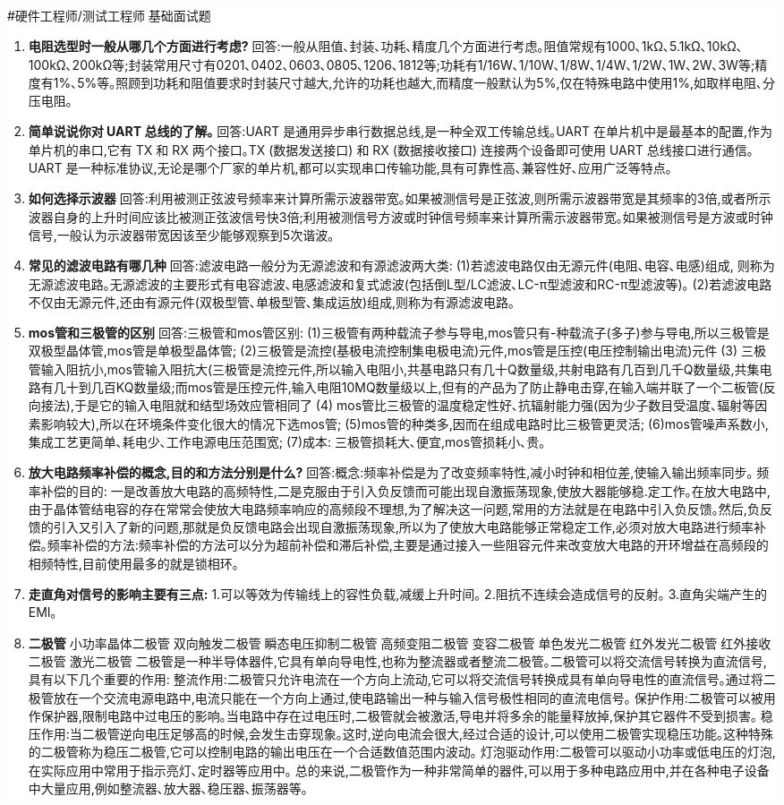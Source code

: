#硬件工程师/测试工程师 基础面试题
1. **电阻选型时一般从哪几个方面进行考虑?**
回答:一般从阻值､封装､功耗､精度几个方面进行考虑｡阻值常规有1000､1kΩ､5.1kΩ､10kΩ､100kΩ､200kΩ等;封装常用尺寸有0201､0402､0603､0805､1206､1812等;功耗有1/16W､1/10W､1/8W､1/4W､1/2W､1W､2W､3W等;精度有1%､5%等｡照顾到功耗和阻值要求时封装尺寸越大,允许的功耗也越大,而精度一般默认为5%,仅在特殊电路中使用1%,如取样电阻､分压电阻｡
2. **简单说说你对 UART 总线的了解｡**
回答:UART 是通用异步串行数据总线,是一种全双工传输总线｡UART 在单片机中是最基本的配置,作为单片机的串口,它有 TX 和 RX 两个接口｡TX (数据发送接口) 和 RX (数据接收接口) 连接两个设备即可使用 UART 总线接口进行通信｡UART 是一种标准协议,无论是哪个厂家的单片机,都可以实现串口传输功能,具有可靠性高､兼容性好､应用广泛等特点｡
3. **如何选择示波器**
回答:利用被测正弦波号频率来计算所需示波器带宽｡如果被测信号是正弦波,则所需示波器带宽是其频率的3倍,或者所示波器自身的上升时间应该比被测正弦波信号快3倍;利用被测信号方波或时钟信号频率来计算所需示波器带宽｡如果被测信号是方波或时钟信号,一般认为示波器带宽因该至少能够观察到5次谐波｡
4. **常见的滤波电路有哪几种**
回答:滤波电路一般分为无源滤波和有源滤波两大类:
(1)若滤波电路仅由无源元件(电阻､电容､电感)组成,
则称为无源滤波电路｡无源滤波的主要形式有电容滤波､电感滤波和复式滤波(包括倒L型/LC滤波､LC-π型滤波和RC-π型滤波等)｡
(2)若滤波电路不仅由无源元件,还由有源元件(双极型管､单极型管､集成运放)组成,则称为有源滤波电路｡
5. **mos管和三极管的区别**
回答:三极管和mos管区别:
(1)三极管有两种载流子参与导电,mos管只有-种载流子(多子)参与导电,所以三极管是双极型晶体管,mos管是单极型晶体管;
(2)三极管是流控(基极电流控制集电极电流)元件,mos管是压控(电压控制输出电流)元件
(3) 三极管输入阻抗小,mos管输入阻抗大(三极管是流控元件,所以输入电阻小,共基电路只有几十Q数量级,共射电路有几百到几千Q数量级,共集电路有几十到几百KQ数量级;而mos管是压控元件,输入电阻10MQ数量级以上,但有的产品为了防止静电击穿,在输入端并联了一个二板管(反向接法),于是它的输入电阻就和结型场效应管相同了
(4) mos管比三极管的温度稳定性好､抗辐射能力强(因为少子数目受温度､辐射等因素影响较大),所以在环境条件变化很大的情况下选mos管; 
(5)mos管的种类多,因而在组成电路时比三极管更灵活; (6)mos管噪声系数小,集成工艺更简单､耗电少､工作电源电压范围宽; 
(7)成本: 三极管损耗大､便宜,mos管损耗小､贵｡
6. **放大电路频率补偿的概念,目的和方法分别是什么?**
回答:概念:频率补偿是为了改变频率特性,减小时钟和相位差,使输入输出频率同步｡
频率补偿的目的: 一是改善放大电路的高频特性,二是克服由于引入负反馈而可能出现自激振荡现象,使放大器能够稳.定工作｡在放大电路中,由于晶体管结电容的存在常常会使放大电路频率响应的高频段不理想,为了解决这一问题,常用的方法就是在电路中引入负反馈｡然后,负反馈的引入又引入了新的问题,那就是负反馈电路会出现自激振荡现象,所以为了使放大电路能够正常稳定工作,必须对放大电路进行频率补偿｡频率补偿的方法:频率补偿的方法可以分为超前补偿和滞后补偿,主要是通过接入一些阻容元件来改变放大电路的开环增益在高频段的相频特性,目前使用最多的就是锁相环｡

7. **走直角对信号的影响主要有三点:**
1.可以等效为传输线上的容性负载,减缓上升时间｡
2.阻抗不连续会造成信号的反射｡
3.直角尖端产生的EMI｡



8. **二极管**
小功率晶体二极管
双向触发二极管
瞬态电压抑制二极管
高频变阻二极管
变容二极管
单色发光二极管
红外发光二极管
红外接收二极管
激光二极管
二极管是一种半导体器件,它具有单向导电性,也称为整流器或者整流二极管｡二极管可以将交流信号转换为直流信号,具有以下几个重要的作用:
整流作用:二极管只允许电流在一个方向上流动,它可以将交流信号转换成具有单向导电性的直流信号｡通过将二极管放在一个交流电源电路中,电流只能在一个方向上通过,使电路输出一种与输入信号极性相同的直流电信号｡
保护作用:二极管可以被用作保护器,限制电路中过电压的影响｡当电路中存在过电压时,二极管就会被激活,导电并将多余的能量释放掉,保护其它器件不受到损害｡
稳压作用:当二极管逆向电压足够高的时候,会发生击穿现象｡这时,逆向电流会很大,经过合适的设计,可以使用二极管实现稳压功能｡这种特殊的二极管称为稳压二极管,它可以控制电路的输出电压在一个合适数值范围内波动｡
灯泡驱动作用:二极管可以驱动小功率或低电压的灯泡,在实际应用中常用于指示亮灯､定时器等应用中｡
总的来说,二极管作为一种非常简单的器件,可以用于多种电路应用中,并在各种电子设备中大量应用,例如整流器､放大器､稳压器､振荡器等｡
